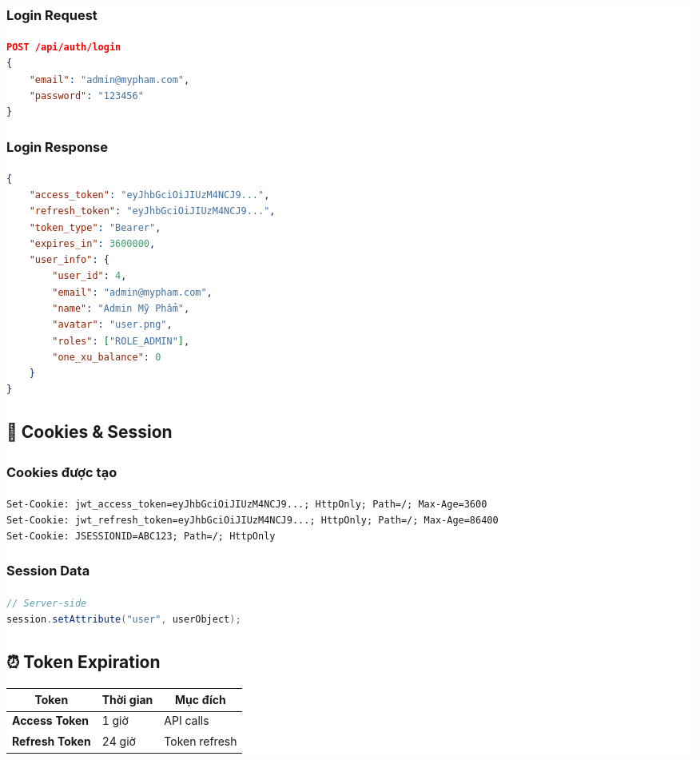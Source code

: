 ### Login Request
```json
POST /api/auth/login
{
    "email": "admin@mypham.com",
    "password": "123456"
}
```

### Login Response
```json
{
    "access_token": "eyJhbGciOiJIUzM4NCJ9...",
    "refresh_token": "eyJhbGciOiJIUzM4NCJ9...",
    "token_type": "Bearer",
    "expires_in": 3600000,
    "user_info": {
        "user_id": 4,
        "email": "admin@mypham.com",
        "name": "Admin Mỹ Phẩm",
        "avatar": "user.png",
        "roles": ["ROLE_ADMIN"],
        "one_xu_balance": 0
    }
}
```

## 🍪 Cookies & Session

### Cookies được tạo
```http
Set-Cookie: jwt_access_token=eyJhbGciOiJIUzM4NCJ9...; HttpOnly; Path=/; Max-Age=3600
Set-Cookie: jwt_refresh_token=eyJhbGciOiJIUzM4NCJ9...; HttpOnly; Path=/; Max-Age=86400
Set-Cookie: JSESSIONID=ABC123; Path=/; HttpOnly
```

### Session Data
```java
// Server-side
session.setAttribute("user", userObject);
```

## ⏰ Token Expiration

| Token | Thời gian | Mục đích |
|-------|-----------|----------|
| **Access Token** | 1 giờ | API calls |
| **Refresh Token** | 24 giờ | Token refresh |
